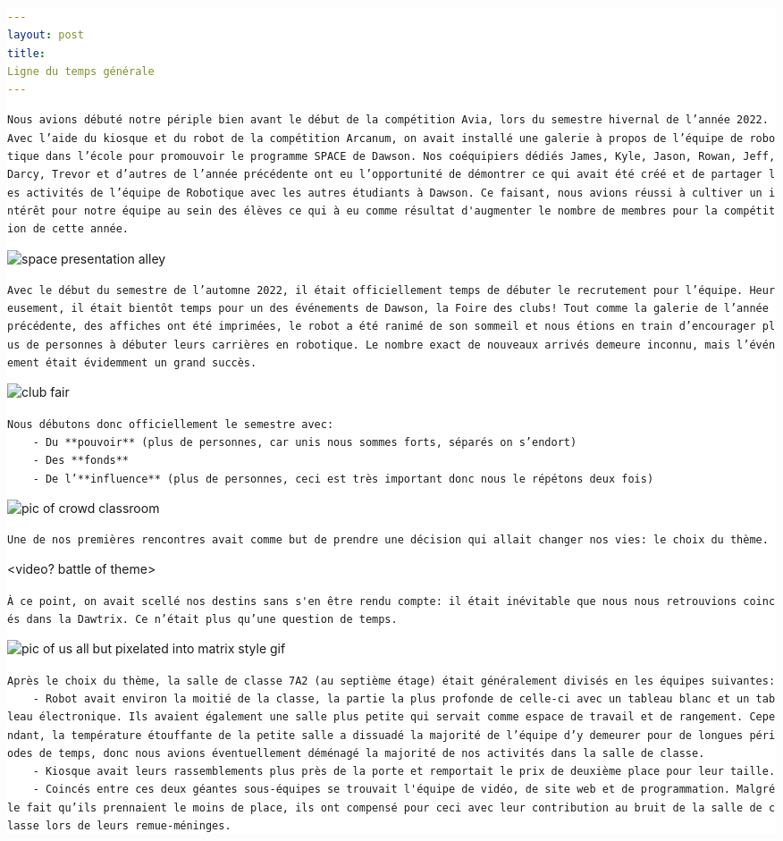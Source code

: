 ```yaml
---
layout: post
title:
Ligne du temps générale
---
```


	Nous avions débuté notre périple bien avant le début de la compétition Avia, lors du semestre hivernal de l’année 2022. Avec l’aide du kiosque et du robot de la compétition Arcanum, on avait installé une galerie à propos de l’équipe de robotique dans l’école pour promouvoir le programme SPACE de Dawson. Nos coéquipiers dédiés James, Kyle, Jason, Rowan, Jeff, Darcy, Trevor et d’autres de l’année précédente ont eu l’opportunité de démontrer ce qui avait été créé et de partager les activités de l’équipe de Robotique avec les autres étudiants à Dawson. Ce faisant, nous avions réussi à cultiver un intérêt pour notre équipe au sein des élèves ce qui à eu comme résultat d'augmenter le nombre de membres pour la compétition de cette année. 

<img src=" " alt="space presentation alley">

	Avec le début du semestre de l’automne 2022, il était officiellement temps de débuter le recrutement pour l’équipe. Heureusement, il était bientôt temps pour un des événements de Dawson, la Foire des clubs! Tout comme la galerie de l’année précédente, des affiches ont été imprimées, le robot a été ranimé de son sommeil et nous étions en train d’encourager plus de personnes à débuter leurs carrières en robotique. Le nombre exact de nouveaux arrivés demeure inconnu, mais l’événement était évidemment un grand succès. 

<img src=" " alt="club fair">

	Nous débutons donc officiellement le semestre avec: 
		- Du **pouvoir** (plus de personnes, car unis nous sommes forts, séparés on s’endort) 
		- Des **fonds**
		- De l’**influence** (plus de personnes, ceci est très important donc nous le répétons deux fois)

<img src=" " alt="pic of crowd classroom">

	Une de nos premières rencontres avait comme but de prendre une décision qui allait changer nos vies: le choix du thème. 

<video? battle of theme>

	À ce point, on avait scellé nos destins sans s'en être rendu compte: il était inévitable que nous nous retrouvions coincés dans la Dawtrix. Ce n’était plus qu’une question de temps. 

<img src=" " alt="pic of us all but pixelated into matrix style gif">

	Après le choix du thème, la salle de classe 7A2 (au septième étage) était généralement divisés en les équipes suivantes: 
		- Robot avait environ la moitié de la classe, la partie la plus profonde de celle-ci avec un tableau blanc et un tableau électronique. Ils avaient également une salle plus petite qui servait comme espace de travail et de rangement. Cependant, la température étouffante de la petite salle a dissuadé la majorité de l’équipe d’y demeurer pour de longues périodes de temps, donc nous avions éventuellement déménagé la majorité de nos activités dans la salle de classe. 
		- Kiosque avait leurs rassemblements plus près de la porte et remportait le prix de deuxième place pour leur taille. 
		- Coincés entre ces deux géantes sous-équipes se trouvait l'équipe de vidéo, de site web et de programmation. Malgré le fait qu’ils prennaient le moins de place, ils ont compensé pour ceci avec leur contribution au bruit de la salle de classe lors de leurs remue-méninges. 
